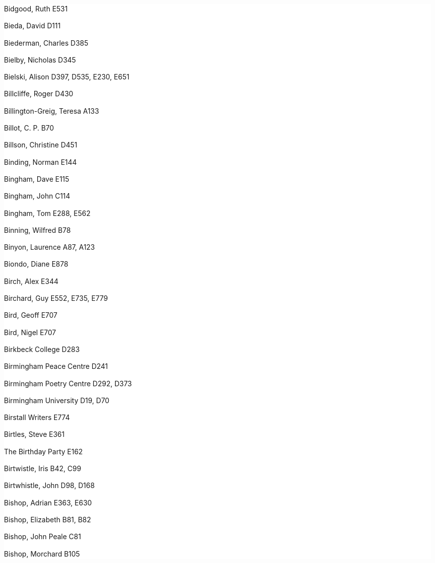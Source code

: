 Bidgood, Ruth E531

Bieda, David D111

Biederman, Charles D385

Bielby, Nicholas D345

Bielski, Alison D397, D535, E230, E651

Billcliffe, Roger D430

Billington-Greig, Teresa A133

Billot, C. P. B70

Billson, Christine D451

Binding, Norman E144

Bingham, Dave E115

Bingham, John C114

Bingham, Tom E288, E562

Binning, Wilfred B78

Binyon, Laurence A87, A123

Biondo, Diane E878

Birch, Alex E344

Birchard, Guy E552, E735, E779

Bird, Geoff E707

Bird, Nigel E707

Birkbeck College D283

Birmingham Peace Centre D241

Birmingham Poetry Centre D292, D373

Birmingham University D19, D70

Birstall Writers E774

Birtles, Steve E361

The Birthday Party E162

Birtwistle, Iris B42, C99

Birtwhistle, John D98, D168

Bishop, Adrian E363, E630

Bishop, Elizabeth B81, B82

Bishop, John Peale C81

Bishop, Morchard B105
